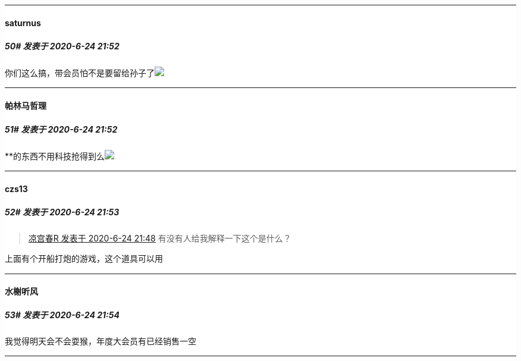 -----

####  saturnus  
##### 50#       发表于 2020-6-24 21:52




你们这么搞，带会员怕不是要留给孙子了<img src="https://static.saraba1st.com/image/smiley/face2017/037.png" referrerpolicy="no-referrer">







-----

####  帕林马哲理  
##### 51#       发表于 2020-6-24 21:52




**的东西不用科技抢得到么<img src="https://static.saraba1st.com/image/smiley/face2017/125.png" referrerpolicy="no-referrer">







-----

####  czs13  
##### 52#       发表于 2020-6-24 21:53



<blockquote><a href="httphttps://bbs.saraba1st.com/2b/forum.php?mod=redirect&amp;goto=findpost&amp;pid=47940209&amp;ptid=1943900" target="_blank">凉宫春R 发表于 2020-6-24 21:48</a>
有没有人给我解释一下这个是什么？</blockquote>
上面有个开船打炮的游戏，这个道具可以用







-----

####  水榭听风  
##### 53#       发表于 2020-6-24 21:54




我觉得明天会不会耍猴，年度大会员有已经销售一空







-----
